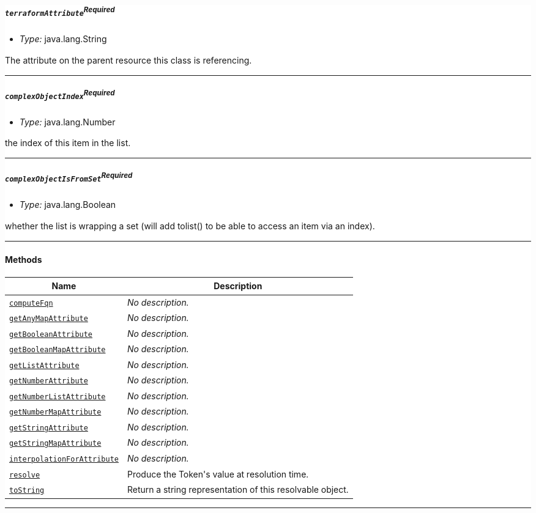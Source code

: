 ##### `terraformAttribute`<sup>Required</sup> <a name="terraformAttribute" id="rhizo-co-terraform-provider-oci.dataOciCloudMigrationsMigrationPlanAvailableShapes.DataOciCloudMigrationsMigrationPlanAvailableShapesAvailableShapesCollectionItemsOutputReference.Initializer.parameter.terraformAttribute"></a>

- *Type:* java.lang.String

The attribute on the parent resource this class is referencing.

---

##### `complexObjectIndex`<sup>Required</sup> <a name="complexObjectIndex" id="rhizo-co-terraform-provider-oci.dataOciCloudMigrationsMigrationPlanAvailableShapes.DataOciCloudMigrationsMigrationPlanAvailableShapesAvailableShapesCollectionItemsOutputReference.Initializer.parameter.complexObjectIndex"></a>

- *Type:* java.lang.Number

the index of this item in the list.

---

##### `complexObjectIsFromSet`<sup>Required</sup> <a name="complexObjectIsFromSet" id="rhizo-co-terraform-provider-oci.dataOciCloudMigrationsMigrationPlanAvailableShapes.DataOciCloudMigrationsMigrationPlanAvailableShapesAvailableShapesCollectionItemsOutputReference.Initializer.parameter.complexObjectIsFromSet"></a>

- *Type:* java.lang.Boolean

whether the list is wrapping a set (will add tolist() to be able to access an item via an index).

---

#### Methods <a name="Methods" id="Methods"></a>

| **Name** | **Description** |
| --- | --- |
| <code><a href="#rhizo-co-terraform-provider-oci.dataOciCloudMigrationsMigrationPlanAvailableShapes.DataOciCloudMigrationsMigrationPlanAvailableShapesAvailableShapesCollectionItemsOutputReference.computeFqn">computeFqn</a></code> | *No description.* |
| <code><a href="#rhizo-co-terraform-provider-oci.dataOciCloudMigrationsMigrationPlanAvailableShapes.DataOciCloudMigrationsMigrationPlanAvailableShapesAvailableShapesCollectionItemsOutputReference.getAnyMapAttribute">getAnyMapAttribute</a></code> | *No description.* |
| <code><a href="#rhizo-co-terraform-provider-oci.dataOciCloudMigrationsMigrationPlanAvailableShapes.DataOciCloudMigrationsMigrationPlanAvailableShapesAvailableShapesCollectionItemsOutputReference.getBooleanAttribute">getBooleanAttribute</a></code> | *No description.* |
| <code><a href="#rhizo-co-terraform-provider-oci.dataOciCloudMigrationsMigrationPlanAvailableShapes.DataOciCloudMigrationsMigrationPlanAvailableShapesAvailableShapesCollectionItemsOutputReference.getBooleanMapAttribute">getBooleanMapAttribute</a></code> | *No description.* |
| <code><a href="#rhizo-co-terraform-provider-oci.dataOciCloudMigrationsMigrationPlanAvailableShapes.DataOciCloudMigrationsMigrationPlanAvailableShapesAvailableShapesCollectionItemsOutputReference.getListAttribute">getListAttribute</a></code> | *No description.* |
| <code><a href="#rhizo-co-terraform-provider-oci.dataOciCloudMigrationsMigrationPlanAvailableShapes.DataOciCloudMigrationsMigrationPlanAvailableShapesAvailableShapesCollectionItemsOutputReference.getNumberAttribute">getNumberAttribute</a></code> | *No description.* |
| <code><a href="#rhizo-co-terraform-provider-oci.dataOciCloudMigrationsMigrationPlanAvailableShapes.DataOciCloudMigrationsMigrationPlanAvailableShapesAvailableShapesCollectionItemsOutputReference.getNumberListAttribute">getNumberListAttribute</a></code> | *No description.* |
| <code><a href="#rhizo-co-terraform-provider-oci.dataOciCloudMigrationsMigrationPlanAvailableShapes.DataOciCloudMigrationsMigrationPlanAvailableShapesAvailableShapesCollectionItemsOutputReference.getNumberMapAttribute">getNumberMapAttribute</a></code> | *No description.* |
| <code><a href="#rhizo-co-terraform-provider-oci.dataOciCloudMigrationsMigrationPlanAvailableShapes.DataOciCloudMigrationsMigrationPlanAvailableShapesAvailableShapesCollectionItemsOutputReference.getStringAttribute">getStringAttribute</a></code> | *No description.* |
| <code><a href="#rhizo-co-terraform-provider-oci.dataOciCloudMigrationsMigrationPlanAvailableShapes.DataOciCloudMigrationsMigrationPlanAvailableShapesAvailableShapesCollectionItemsOutputReference.getStringMapAttribute">getStringMapAttribute</a></code> | *No description.* |
| <code><a href="#rhizo-co-terraform-provider-oci.dataOciCloudMigrationsMigrationPlanAvailableShapes.DataOciCloudMigrationsMigrationPlanAvailableShapesAvailableShapesCollectionItemsOutputReference.interpolationForAttribute">interpolationForAttribute</a></code> | *No description.* |
| <code><a href="#rhizo-co-terraform-provider-oci.dataOciCloudMigrationsMigrationPlanAvailableShapes.DataOciCloudMigrationsMigrationPlanAvailableShapesAvailableShapesCollectionItemsOutputReference.resolve">resolve</a></code> | Produce the Token's value at resolution time. |
| <code><a href="#rhizo-co-terraform-provider-oci.dataOciCloudMigrationsMigrationPlanAvailableShapes.DataOciCloudMigrationsMigrationPlanAvailableShapesAvailableShapesCollectionItemsOutputReference.toString">toString</a></code> | Return a string representation of this resolvable object. |

---